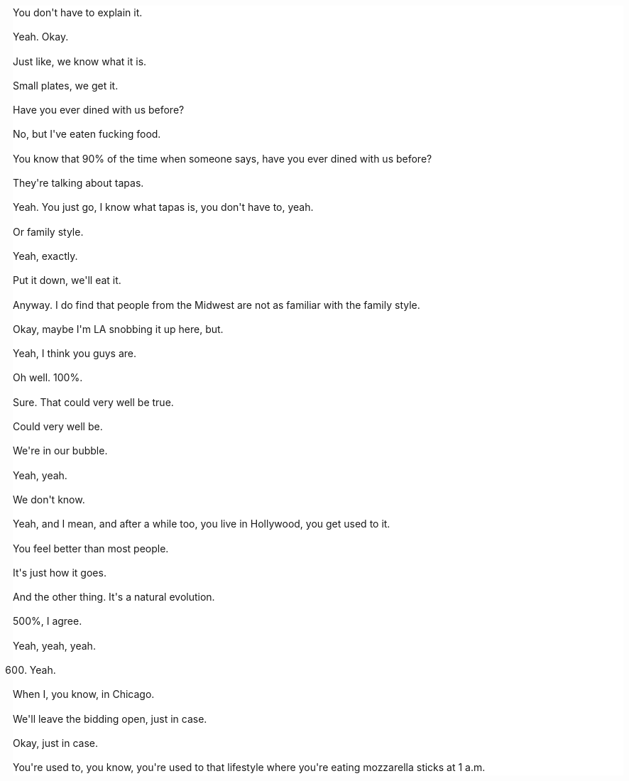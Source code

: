 You don't have to explain it.

Yeah. Okay.

Just like, we know what it is.

Small plates, we get it.

Have you ever dined with us before?

No, but I've eaten fucking food.

You know that 90% of the time when someone says, have you ever dined with us before?

They're talking about tapas.

Yeah. You just go, I know what tapas is, you don't have to, yeah.

Or family style.

Yeah, exactly.

Put it down, we'll eat it.

Anyway. I do find that people from the Midwest are not as familiar with the family style.

Okay, maybe I'm LA snobbing it up here, but.

Yeah, I think you guys are.

Oh well. 100%.

Sure. That could very well be true.

Could very well be.

We're in our bubble.

Yeah, yeah.

We don't know.

Yeah, and I mean, and after a while too, you live in Hollywood, you get used to it.

You feel better than most people.

It's just how it goes.

And the other thing. It's a natural evolution.

500%, I agree.

Yeah, yeah, yeah.

600. Yeah.

When I, you know, in Chicago.

We'll leave the bidding open, just in case.

Okay, just in case.

You're used to, you know, you're used to that lifestyle where you're eating mozzarella sticks at 1 a.m.
